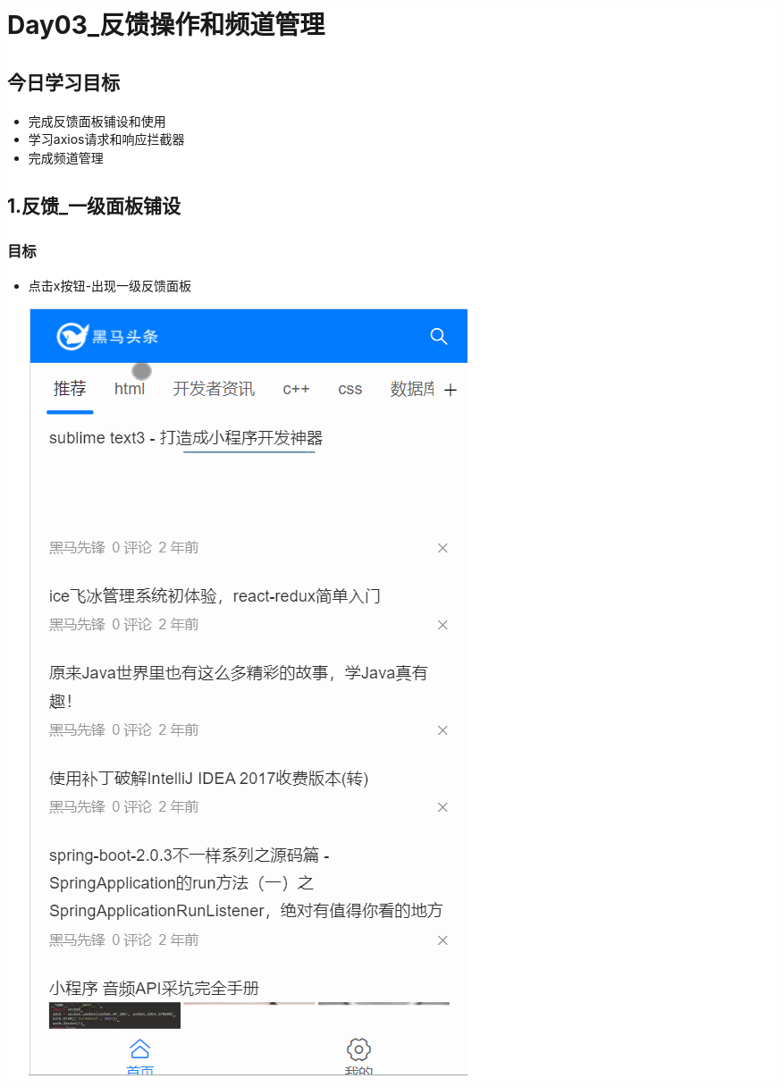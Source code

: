 # Day03_反馈操作和频道管理

## 今日学习目标

* 完成反馈面板铺设和使用
* 学习axios请求和响应拦截器
* 完成频道管理

## 1.反馈_一级面板铺设

### 目标

* 点击x按钮-出现一级反馈面板

  ![一级面板](images/一级面板.gif)
